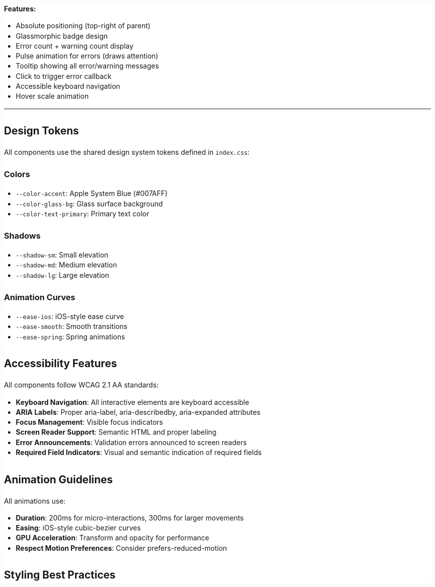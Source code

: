 **Features:**
- Absolute positioning (top-right of parent)
- Glassmorphic badge design
- Error count + warning count display
- Pulse animation for errors (draws attention)
- Tooltip showing all error/warning messages
- Click to trigger error callback
- Accessible keyboard navigation
- Hover scale animation

---

## Design Tokens

All components use the shared design system tokens defined in `index.css`:

### Colors
- `--color-accent`: Apple System Blue (#007AFF)
- `--color-glass-bg`: Glass surface background
- `--color-text-primary`: Primary text color

### Shadows
- `--shadow-sm`: Small elevation
- `--shadow-md`: Medium elevation
- `--shadow-lg`: Large elevation

### Animation Curves
- `--ease-ios`: iOS-style ease curve
- `--ease-smooth`: Smooth transitions
- `--ease-spring`: Spring animations

## Accessibility Features

All components follow WCAG 2.1 AA standards:

- **Keyboard Navigation**: All interactive elements are keyboard accessible
- **ARIA Labels**: Proper aria-label, aria-describedby, aria-expanded attributes
- **Focus Management**: Visible focus indicators
- **Screen Reader Support**: Semantic HTML and proper labeling
- **Error Announcements**: Validation errors announced to screen readers
- **Required Field Indicators**: Visual and semantic indication of required fields

## Animation Guidelines

All animations use:
- **Duration**: 200ms for micro-interactions, 300ms for larger movements
- **Easing**: iOS-style cubic-bezier curves
- **GPU Acceleration**: Transform and opacity for performance
- **Respect Motion Preferences**: Consider prefers-reduced-motion

## Styling Best Practices
